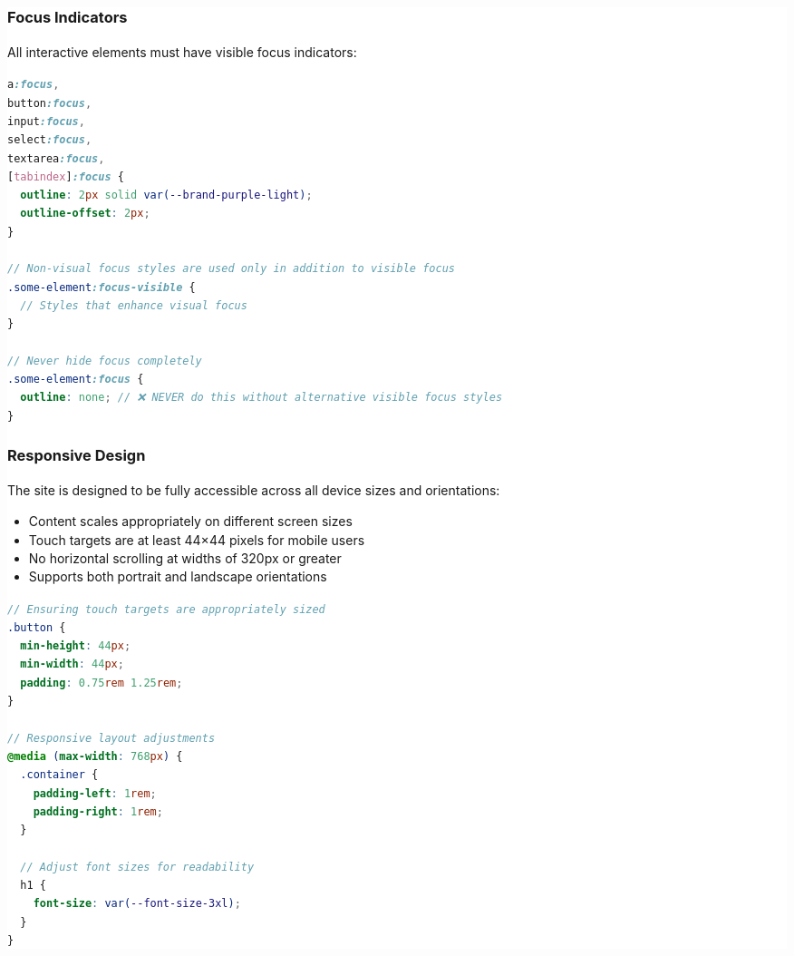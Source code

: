 ### Focus Indicators

All interactive elements must have visible focus indicators:

```scss
a:focus,
button:focus,
input:focus,
select:focus,
textarea:focus,
[tabindex]:focus {
  outline: 2px solid var(--brand-purple-light);
  outline-offset: 2px;
}

// Non-visual focus styles are used only in addition to visible focus
.some-element:focus-visible {
  // Styles that enhance visual focus
}

// Never hide focus completely
.some-element:focus {
  outline: none; // ❌ NEVER do this without alternative visible focus styles
}
```

### Responsive Design

The site is designed to be fully accessible across all device sizes and orientations:

- Content scales appropriately on different screen sizes
- Touch targets are at least 44×44 pixels for mobile users
- No horizontal scrolling at widths of 320px or greater
- Supports both portrait and landscape orientations

```scss
// Ensuring touch targets are appropriately sized
.button {
  min-height: 44px;
  min-width: 44px;
  padding: 0.75rem 1.25rem;
}

// Responsive layout adjustments
@media (max-width: 768px) {
  .container {
    padding-left: 1rem;
    padding-right: 1rem;
  }
  
  // Adjust font sizes for readability
  h1 {
    font-size: var(--font-size-3xl);
  }
}
```
